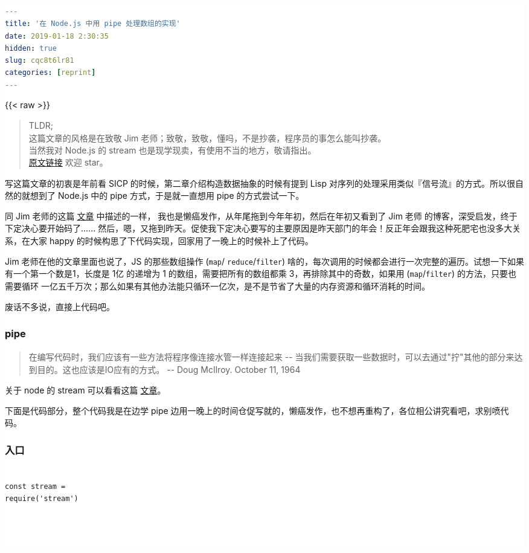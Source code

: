 ```yaml
---
title: '在 Node.js 中用 pipe 处理数组的实现' 
date: 2019-01-18 2:30:35
hidden: true
slug: cqc8t6lr81
categories: [reprint]
---
```


{{< raw >}}

                    
<blockquote><p>TLDR;<br>这篇文章的风格是在致敬 Jim 老师；致敬，致敬，懂吗，不是抄袭，程序员的事怎么能叫抄袭。<br>当然我对 Node.js 的 stream 也是现学现卖，有使用不当的地方，敬请指出。<br><a href="https://github.com/zwhu/blog/issues/34" rel="nofollow noreferrer" target="_blank">原文链接</a> 欢迎 star。</p></blockquote>
<p>写这篇文章的初衷是年前看 SICP 的时候，第二章介绍构造数据抽象的时候有提到 Lisp 对序列的处理采用类似『信号流』的方式。所以很自然的就想到了 Node.js 中的 pipe 方式，于是就一直想用 pipe 的方式尝试一下。</p>
<p>同 Jim 老师的这篇 <a href="http://jimliu.net/2017/02/04/a-failed-attemption-to-js-linq/" rel="nofollow noreferrer" target="_blank">文章</a> 中描述的一样， 我也是懒癌发作，从年尾拖到今年年初，然后在年初又看到了 Jim 老师 的博客，深受启发，终于下定决心要开始码了...... 然后，嗯，又拖到昨天。促使我下定决心要写的主要原因是昨天部门的年会！反正年会跟我这种死肥宅也没多大关系，在大家 happy 的时候构思了下代码实现，回家用了一晚上的时候补上了代码。</p>
<p>Jim 老师在他的文章里面也说了，JS 的那些数组操作 (<code>map</code>/ <code>reduce</code>/<code>filter</code>) 啥的，每次调用的时候都会进行一次完整的遍历。试想一下如果有一个第一个数是1，长度是 1亿 的递增为 1 的数组，需要把所有的数组都乘 3，再排除其中的奇数，如果用 (<code>map</code>/<code>filter</code>) 的方法，只要也需要循环 一亿五千万次；那么如果有其他办法能只循环一亿次，是不是节省了大量的内存资源和循环消耗的时间。</p>
<p>废话不多说，直接上代码吧。</p>
<h3 id="articleHeader0">pipe</h3>
<blockquote><p>在编写代码时，我们应该有一些方法将程序像连接水管一样连接起来 -- 当我们需要获取一些数据时，可以去通过"拧"其他的部分来达到目的。这也应该是IO应有的方式。 -- Doug McIlroy. October 11, 1964</p></blockquote>
<p>关于 node 的 stream 可以看看这篇 <a href="https://github.com/jabez128/stream-handbook" rel="nofollow noreferrer" target="_blank">文章</a>。</p>
<p>下面是代码部分，整个代码我是在边学 pipe 边用一晚上的时间仓促写就的，懒癌发作，也不想再重构了，各位相公讲究看吧，求别喷代码。</p>
<h3 id="articleHeader1">入口</h3>
<div class="widget-codetool" style="display:none;">
      <div class="widget-codetool--inner">
      <span class="selectCode code-tool" data-toggle="tooltip" data-placement="top" title="" data-original-title="全选"></span>
      <span type="button" class="copyCode code-tool" data-toggle="tooltip" data-placement="top" data-clipboard-text="
const stream = require('stream')

const last = Symbol()

// 在 selfArray 中接收一个真正的数组
// 返回一个可读流
// 如果再做的精细点，可以做成可读可写流，这样就能通过控制流的大小，来控制内存的大小，别几亿条数据直接撑爆内存了
// 不过对后面 reduce 的处理就比较麻烦
function selfArray(a) {
  const rs = new stream.Readable({
    objectMode: true
  })

  a.forEach((v, index) => {
    rs.push(v)
  })
  rs.push(last)
  rs.push(null)
  return rs
}
" title="" data-original-title="复制"></span>
      <span type="button" class="saveToNote code-tool" data-toggle="tooltip" data-placement="top" title="" data-original-title="放进笔记"></span>
      </div>
      </div><pre class="javascript hljs"><code class="javascript">
<span class="hljs-keyword">const</span> stream = <span class="hljs-built_in">require</span>(<span class="hljs-string">'stream'</span>)
